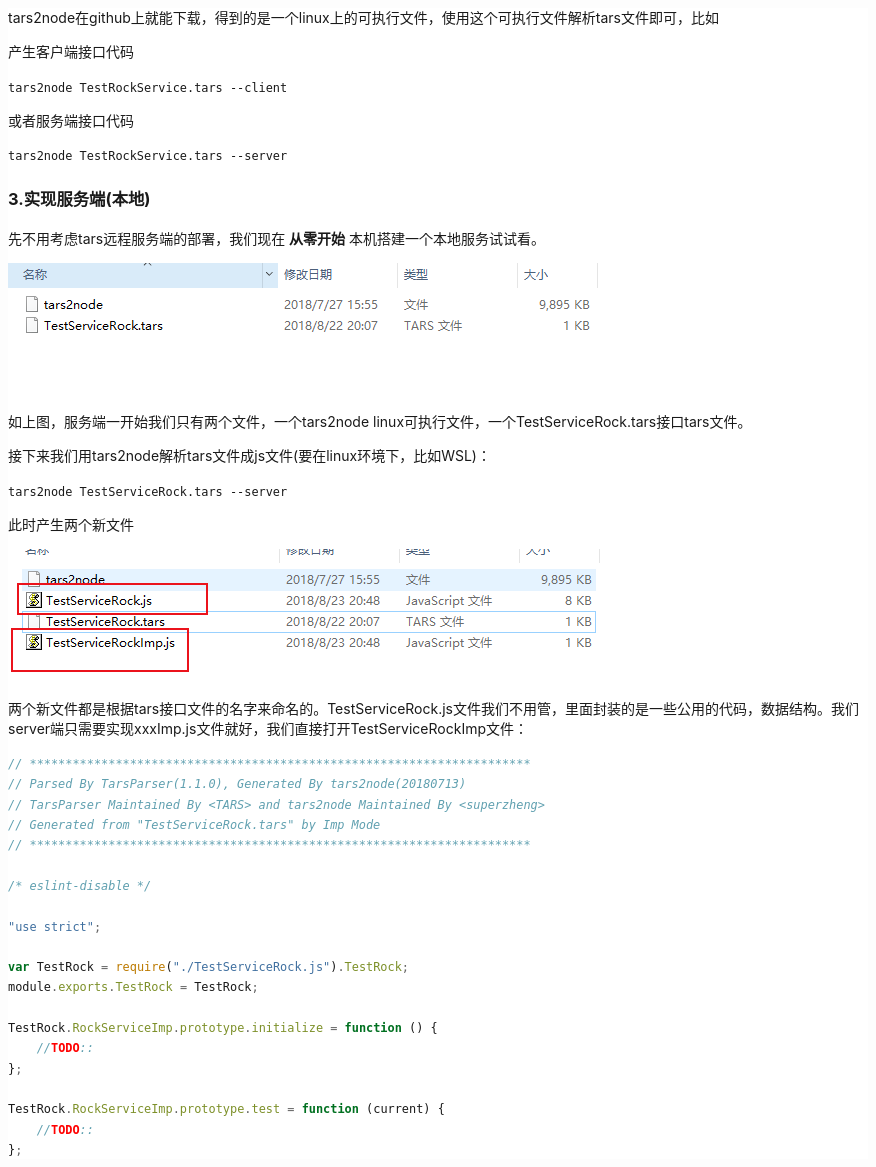 tars2node在github上就能下载，得到的是一个linux上的可执行文件，使用这个可执行文件解析tars文件即可，比如

产生客户端接口代码

```
tars2node TestRockService.tars --client
```

或者服务端接口代码

```
tars2node TestRockService.tars --server
```

### 3.实现服务端(本地)
先不用考虑tars远程服务端的部署，我们现在 **从零开始** 本机搭建一个本地服务试试看。

![](image/tars1.png)

如上图，服务端一开始我们只有两个文件，一个tars2node linux可执行文件，一个TestServiceRock.tars接口tars文件。

接下来我们用tars2node解析tars文件成js文件(要在linux环境下，比如WSL)：

```
tars2node TestServiceRock.tars --server
```

此时产生两个新文件

![](image/tars2.png)

两个新文件都是根据tars接口文件的名字来命名的。TestServiceRock.js文件我们不用管，里面封装的是一些公用的代码，数据结构。我们server端只需要实现xxxImp.js文件就好，我们直接打开TestServiceRockImp文件：

``` js
// **********************************************************************
// Parsed By TarsParser(1.1.0), Generated By tars2node(20180713)
// TarsParser Maintained By <TARS> and tars2node Maintained By <superzheng>
// Generated from "TestServiceRock.tars" by Imp Mode
// **********************************************************************

/* eslint-disable */

"use strict";

var TestRock = require("./TestServiceRock.js").TestRock;
module.exports.TestRock = TestRock;

TestRock.RockServiceImp.prototype.initialize = function () {
    //TODO::
};

TestRock.RockServiceImp.prototype.test = function (current) {
    //TODO::
};

```